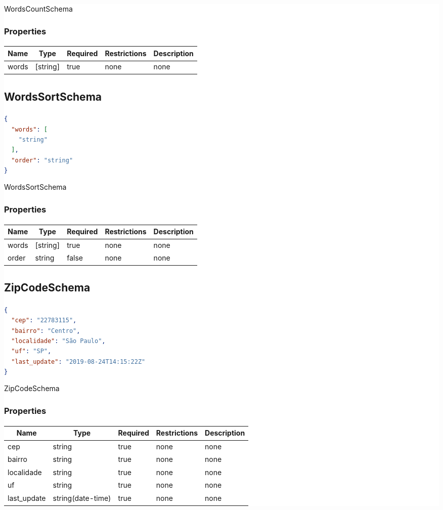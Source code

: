 WordsCountSchema

### Properties

|Name|Type|Required|Restrictions|Description|
|---|---|---|---|---|
|words|[string]|true|none|none|

<h2 id="tocS_WordsSortSchema">WordsSortSchema</h2>

<a id="schemawordssortschema"></a>
<a id="schema_WordsSortSchema"></a>
<a id="tocSwordssortschema"></a>
<a id="tocswordssortschema"></a>

```json
{
  "words": [
    "string"
  ],
  "order": "string"
}

```

WordsSortSchema

### Properties

|Name|Type|Required|Restrictions|Description|
|---|---|---|---|---|
|words|[string]|true|none|none|
|order|string|false|none|none|

<h2 id="tocS_ZipCodeSchema">ZipCodeSchema</h2>

<a id="schemazipcodeschema"></a>
<a id="schema_ZipCodeSchema"></a>
<a id="tocSzipcodeschema"></a>
<a id="tocszipcodeschema"></a>

```json
{
  "cep": "22783115",
  "bairro": "Centro",
  "localidade": "São Paulo",
  "uf": "SP",
  "last_update": "2019-08-24T14:15:22Z"
}

```

ZipCodeSchema

### Properties

|Name|Type|Required|Restrictions|Description|
|---|---|---|---|---|
|cep|string|true|none|none|
|bairro|string|true|none|none|
|localidade|string|true|none|none|
|uf|string|true|none|none|
|last_update|string(date-time)|true|none|none|

